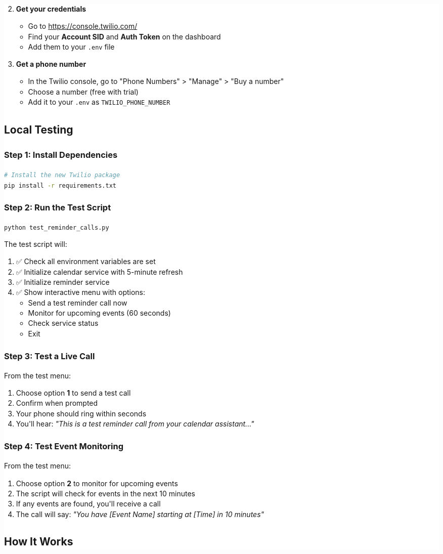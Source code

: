 2. **Get your credentials**
   - Go to https://console.twilio.com/
   - Find your **Account SID** and **Auth Token** on the dashboard
   - Add them to your `.env` file

3. **Get a phone number**
   - In the Twilio console, go to "Phone Numbers" > "Manage" > "Buy a number"
   - Choose a number (free with trial)
   - Add it to your `.env` as `TWILIO_PHONE_NUMBER`

## Local Testing

### Step 1: Install Dependencies

```bash
# Install the new Twilio package
pip install -r requirements.txt
```

### Step 2: Run the Test Script

```bash
python test_reminder_calls.py
```

The test script will:
1. ✅ Check all environment variables are set
2. ✅ Initialize calendar service with 5-minute refresh
3. ✅ Initialize reminder service
4. ✅ Show interactive menu with options:
   - Send a test reminder call now
   - Monitor for upcoming events (60 seconds)
   - Check service status
   - Exit

### Step 3: Test a Live Call

From the test menu:
1. Choose option **1** to send a test call
2. Confirm when prompted
3. Your phone should ring within seconds
4. You'll hear: *"This is a test reminder call from your calendar assistant..."*

### Step 4: Test Event Monitoring

From the test menu:
1. Choose option **2** to monitor for upcoming events
2. The script will check for events in the next 10 minutes
3. If any events are found, you'll receive a call
4. The call will say: *"You have [Event Name] starting at [Time] in 10 minutes"*

## How It Works
